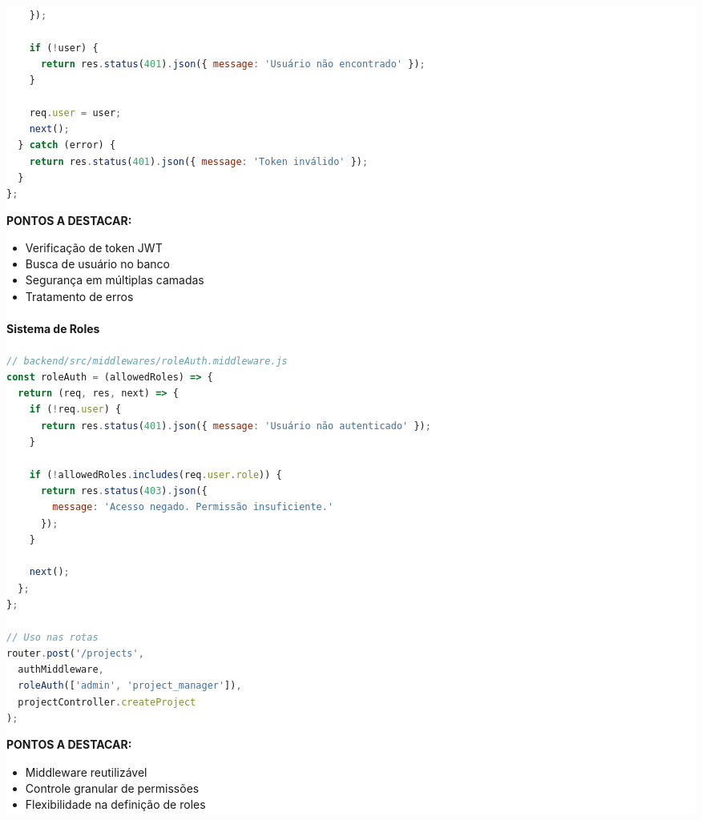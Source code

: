 ```javascript
    });
    
    if (!user) {
      return res.status(401).json({ message: 'Usuário não encontrado' });
    }
    
    req.user = user;
    next();
  } catch (error) {
    return res.status(401).json({ message: 'Token inválido' });
  }
};
```

**PONTOS A DESTACAR:**
- Verificação de token JWT
- Busca de usuário no banco
- Segurança em múltiplas camadas
- Tratamento de erros

#### **Sistema de Roles**
```javascript
// backend/src/middlewares/roleAuth.middleware.js
const roleAuth = (allowedRoles) => {
  return (req, res, next) => {
    if (!req.user) {
      return res.status(401).json({ message: 'Usuário não autenticado' });
    }
    
    if (!allowedRoles.includes(req.user.role)) {
      return res.status(403).json({ 
        message: 'Acesso negado. Permissão insuficiente.' 
      });
    }
    
    next();
  };
};

// Uso nas rotas
router.post('/projects', 
  authMiddleware, 
  roleAuth(['admin', 'project_manager']), 
  projectController.createProject
);
```

**PONTOS A DESTACAR:**
- Middleware reutilizável
- Controle granular de permissões
- Flexibilidade na definição de roles
